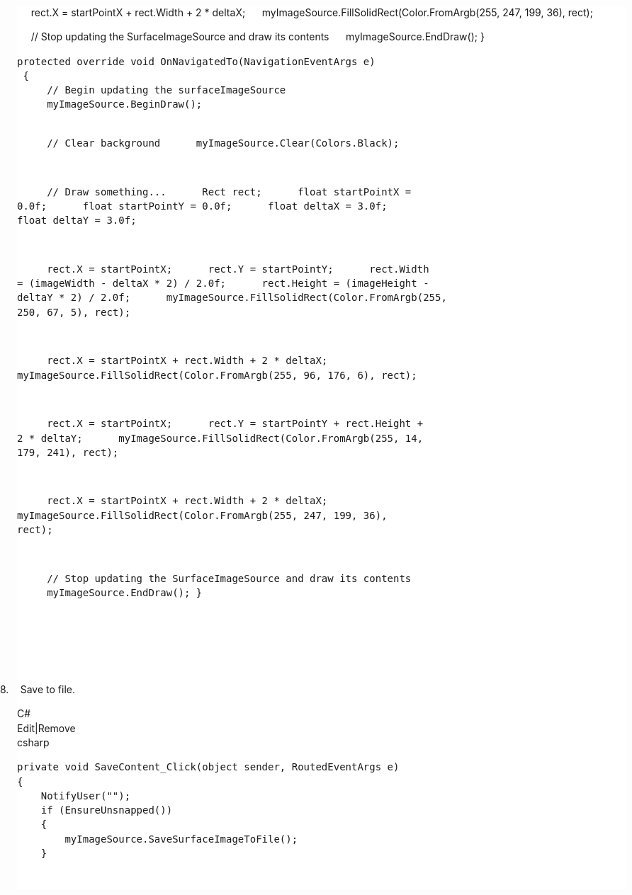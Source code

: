 &nbsp;&nbsp;&nbsp;&nbsp; rect.X = startPointX &#43; rect.Width &#43; 2 * deltaX;
&nbsp;&nbsp;&nbsp;&nbsp; myImageSource.FillSolidRect(Color.FromArgb(255, 247, 199, 36), rect);


&nbsp;&nbsp;&nbsp;&nbsp; // Stop updating the SurfaceImageSource and draw its contents 
&nbsp;&nbsp;&nbsp;&nbsp;&nbsp;myImageSource.EndDraw();
 }

</pre>
<pre id="codePreview" class="csharp">protected override void OnNavigatedTo(NavigationEventArgs e)
 {
&nbsp;&nbsp;&nbsp;&nbsp; // Begin updating the surfaceImageSource
&nbsp;&nbsp;&nbsp;&nbsp; myImageSource.BeginDraw();


&nbsp;&nbsp;&nbsp;&nbsp; // Clear background
&nbsp;&nbsp;&nbsp;&nbsp; myImageSource.Clear(Colors.Black);


&nbsp;&nbsp;&nbsp;&nbsp; // Draw something...
&nbsp;&nbsp;&nbsp;&nbsp; Rect rect;
&nbsp;&nbsp;&nbsp;&nbsp; float startPointX = 0.0f;
&nbsp;&nbsp;&nbsp;&nbsp; float startPointY = 0.0f;
&nbsp;&nbsp;&nbsp;&nbsp; float deltaX = 3.0f;
&nbsp;&nbsp;&nbsp;&nbsp; float deltaY = 3.0f;


&nbsp;&nbsp;&nbsp;&nbsp; rect.X = startPointX;
&nbsp;&nbsp;&nbsp;&nbsp; rect.Y = startPointY;
&nbsp;&nbsp;&nbsp;&nbsp; rect.Width = (imageWidth - deltaX * 2) / 2.0f;
&nbsp;&nbsp;&nbsp;&nbsp; rect.Height = (imageHeight - deltaY * 2) / 2.0f;
&nbsp;&nbsp;&nbsp;&nbsp; myImageSource.FillSolidRect(Color.FromArgb(255, 250, 67, 5), rect);


&nbsp;&nbsp;&nbsp;&nbsp; rect.X = startPointX &#43; rect.Width &#43; 2 * deltaX;
&nbsp;&nbsp;&nbsp;&nbsp; myImageSource.FillSolidRect(Color.FromArgb(255, 96, 176, 6), rect);


&nbsp;&nbsp;&nbsp;&nbsp; rect.X = startPointX;
&nbsp;&nbsp;&nbsp;&nbsp; rect.Y = startPointY &#43; rect.Height &#43; 2 * deltaY;
&nbsp;&nbsp;&nbsp;&nbsp; myImageSource.FillSolidRect(Color.FromArgb(255, 14, 179, 241), rect);


&nbsp;&nbsp;&nbsp;&nbsp; rect.X = startPointX &#43; rect.Width &#43; 2 * deltaX;
&nbsp;&nbsp;&nbsp;&nbsp; myImageSource.FillSolidRect(Color.FromArgb(255, 247, 199, 36), rect);


&nbsp;&nbsp;&nbsp;&nbsp; // Stop updating the SurfaceImageSource and draw its contents 
&nbsp;&nbsp;&nbsp;&nbsp;&nbsp;myImageSource.EndDraw();
 }

</pre>
</div>
</div>
<div class="endscriptcode">&nbsp;</div>
<p class="MsoListParagraph"><span>&nbsp;</span></p>
<p class="MsoListParagraph" style="text-indent:-.25in"><span><span>8.<span style="font:7.0pt &quot;Times New Roman&quot;">&nbsp;&nbsp;&nbsp;&nbsp;&nbsp;&nbsp;
</span></span></span><span>Save to file. </span></p>
<div class="scriptcode">
<div class="pluginEditHolder" pluginCommand="mceScriptCode">
<div class="title"><span>C#</span></div>
<div class="pluginLinkHolder"><span class="pluginEditHolderLink">Edit</span>|<span class="pluginRemoveHolderLink">Remove</span></div>
<span class="hidden">csharp</span>
<pre class="hidden">private void SaveContent_Click(object sender, RoutedEventArgs e)
{
&nbsp;&nbsp;&nbsp; NotifyUser(&quot;&quot;);
&nbsp;&nbsp;&nbsp; if (EnsureUnsnapped())
&nbsp;&nbsp;&nbsp; {
&nbsp;&nbsp;&nbsp;&nbsp;&nbsp;&nbsp;&nbsp; myImageSource.SaveSurfaceImageToFile();
&nbsp;&nbsp;&nbsp; }